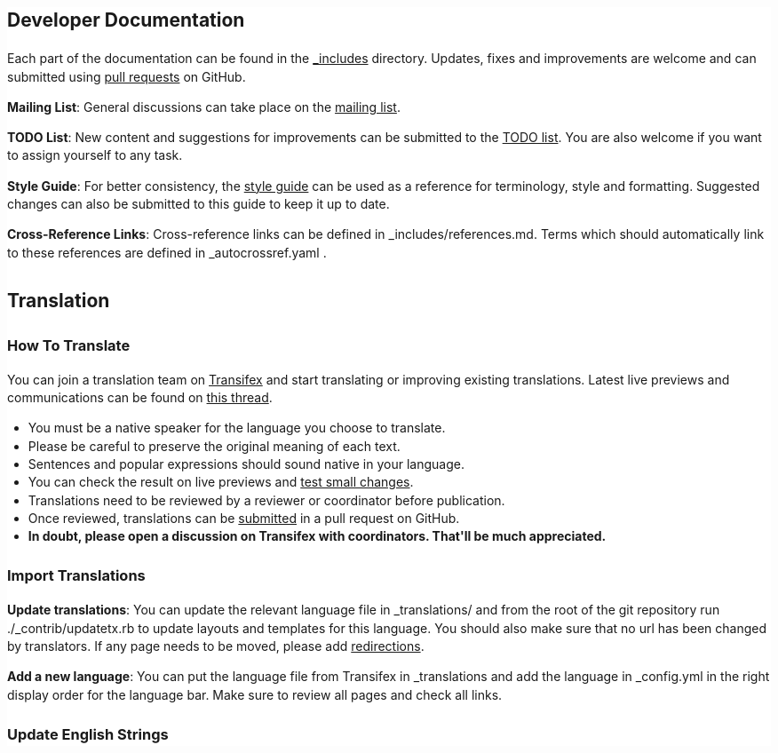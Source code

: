 ## Developer Documentation

Each part of the documentation can be found in the [_includes](https://github.com/bitcoin/bitcoin.org/tree/master/_includes)
directory. Updates, fixes and improvements are welcome and can submitted using [pull requests](#working-with-github) on GitHub.

**Mailing List**: General discussions can take place on the
[mailing list](https://groups.google.com/forum/#!forum/bitcoin-documentation).

**TODO List**: New content and suggestions for improvements can be submitted
to the [TODO list](https://github.com/bitcoin/bitcoin.org/wiki/Documentation-TODO).
You are also welcome if you want to assign yourself to any task.

**Style Guide**: For better consistency, the [style guide](https://github.com/bitcoin/bitcoin.org/wiki/Documentation-Style-Guide)
can be used as a reference for terminology, style and formatting. Suggested changes
can also be submitted to this guide to keep it up to date.

**Cross-Reference Links**: Cross-reference links can be defined in
_includes/references.md. Terms which should automatically link to these
references are defined in _autocrossref.yaml .

## Translation

### How To Translate

You can join a translation team on [Transifex](https://www.transifex.com/projects/p/bitcoinorg/) and start translating or improving existing translations. Latest live previews and communications can be found on [this thread](https://bitcointalk.org/index.php?topic=349633.0).

* You must be a native speaker for the language you choose to translate.
* Please be careful to preserve the original meaning of each text.
* Sentences and popular expressions should sound native in your language.
* You can check the result on live previews and [test small changes](#preview-small-text-changes).
* Translations need to be reviewed by a reviewer or coordinator before publication.
* Once reviewed, translations can be [submitted](#import-translations) in a pull request on GitHub.
* **In doubt, please open a discussion on Transifex with coordinators. That'll be much appreciated.**

### Import Translations

**Update translations**: You can update the relevant language file in \_translations/ and from the root of the git repository run ./\_contrib/updatetx.rb to update layouts and templates for this language. You should also make sure that no url has been changed by translators. If any page needs to be moved, please add [redirections](#redirections).

**Add a new language**: You can put the language file from Transifex in \_translations and add the language in \_config.yml in the right display order for the language bar. Make sure to review all pages and check all links.

### Update English Strings
